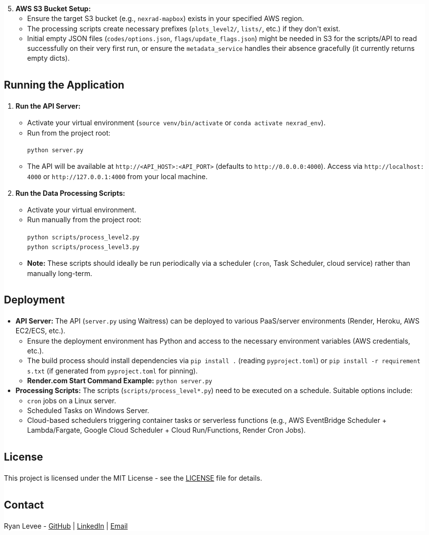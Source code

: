 5.  **AWS S3 Bucket Setup:**
    * Ensure the target S3 bucket (e.g., `nexrad-mapbox`) exists in your specified AWS region.
    * The processing scripts create necessary prefixes (`plots_level2/`, `lists/`, etc.) if they don't exist.
    * Initial empty JSON files (`codes/options.json`, `flags/update_flags.json`) might be needed in S3 for the scripts/API to read successfully on their very first run, or ensure the `metadata_service` handles their absence gracefully (it currently returns empty dicts).


## Running the Application

1.  **Run the API Server:**
    * Activate your virtual environment (`source venv/bin/activate` or `conda activate nexrad_env`).
    * Run from the project root:
        ```bash
        python server.py
        ```
    * The API will be available at `http://<API_HOST>:<API_PORT>` (defaults to `http://0.0.0.0:4000`). Access via `http://localhost:4000` or `http://127.0.0.1:4000` from your local machine.

2.  **Run the Data Processing Scripts:**
    * Activate your virtual environment.
    * Run manually from the project root:
        ```bash
        python scripts/process_level2.py
        python scripts/process_level3.py
        ```
    * **Note:** These scripts should ideally be run periodically via a scheduler (`cron`, Task Scheduler, cloud service) rather than manually long-term.


## Deployment

* **API Server:** The API (`server.py` using Waitress) can be deployed to various PaaS/server environments (Render, Heroku, AWS EC2/ECS, etc.).
    * Ensure the deployment environment has Python and access to the necessary environment variables (AWS credentials, etc.).
    * The build process should install dependencies via `pip install .` (reading `pyproject.toml`) or `pip install -r requirements.txt` (if generated from `pyproject.toml` for pinning).
    * **Render.com Start Command Example:** `python server.py`
* **Processing Scripts:** The scripts (`scripts/process_level*.py`) need to be executed on a schedule. Suitable options include:
    * `cron` jobs on a Linux server.
    * Scheduled Tasks on Windows Server.
    * Cloud-based schedulers triggering container tasks or serverless functions (e.g., AWS EventBridge Scheduler + Lambda/Fargate, Google Cloud Scheduler + Cloud Run/Functions, Render Cron Jobs).


## License

This project is licensed under the MIT License - see the [LICENSE](https://github.com/ryanlevee/nexrad-mapbox-backend/blob/main/LICENSE) file for details.


## Contact

Ryan Levee - [GitHub](https://github.com/ryanlevee) | [LinkedIn](https://www.linkedin.com/in/ryanlevee/) | [Email](mailto:ryanlevee@gmail.com)
